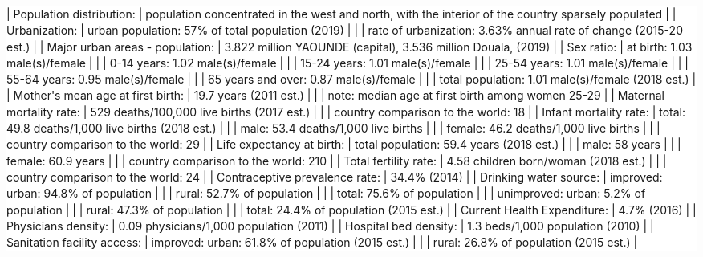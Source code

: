 | Population distribution: | population concentrated in the west and north, with the interior of the country sparsely populated |
| Urbanization: | urban population: 57% of total population (2019) |
| | rate of urbanization: 3.63% annual rate of change (2015-20 est.) |
| Major urban areas - population: | 3.822 million YAOUNDE (capital), 3.536 million Douala, (2019) |
| Sex ratio: | at birth: 1.03 male(s)/female |
| | 0-14 years: 1.02 male(s)/female |
| | 15-24 years: 1.01 male(s)/female |
| | 25-54 years: 1.01 male(s)/female |
| | 55-64 years: 0.95 male(s)/female |
| | 65 years and over: 0.87 male(s)/female |
| | total population: 1.01 male(s)/female (2018 est.) |
| Mother's mean age at first birth: | 19.7 years (2011 est.) |
| | note: median age at first birth among women 25-29 |
| Maternal mortality rate: | 529 deaths/100,000 live births (2017 est.) |
| | country comparison to the world: 18 |
| Infant mortality rate: | total: 49.8 deaths/1,000 live births (2018 est.) |
| | male: 53.4 deaths/1,000 live births |
| | female: 46.2 deaths/1,000 live births |
| | country comparison to the world: 29 |
| Life expectancy at birth: | total population: 59.4 years (2018 est.) |
| | male: 58 years |
| | female: 60.9 years |
| | country comparison to the world: 210 |
| Total fertility rate: | 4.58 children born/woman (2018 est.) |
| | country comparison to the world: 24 |
| Contraceptive prevalence rate: | 34.4% (2014) |
| Drinking water source: | improved: urban: 94.8% of population |
| | rural: 52.7% of population |
| | total: 75.6% of population |
| | unimproved: urban: 5.2% of population |
| | rural: 47.3% of population |
| | total: 24.4% of population (2015 est.) |
| Current Health Expenditure: | 4.7% (2016) |
| Physicians density: | 0.09 physicians/1,000 population (2011) |
| Hospital bed density: | 1.3 beds/1,000 population (2010) |
| Sanitation facility access: | improved: urban: 61.8% of population (2015 est.) |
| | rural: 26.8% of population (2015 est.) |